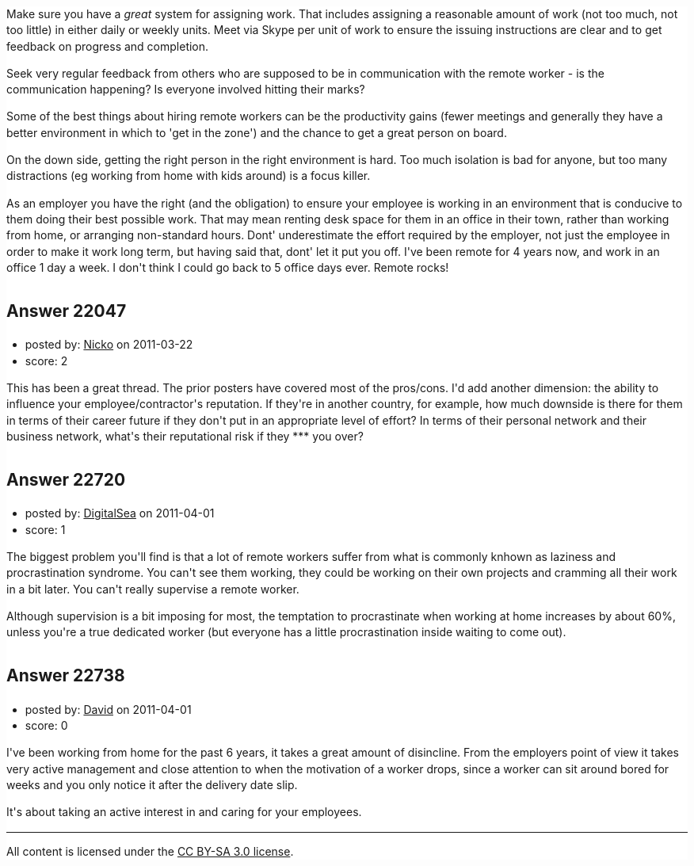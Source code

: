 Make sure you have a *great* system for assigning work. That includes assigning a reasonable amount of work (not too much, not too little) in either daily or weekly units. Meet via Skype per unit of work to ensure the issuing instructions are clear and to get feedback on progress and completion.

Seek very regular feedback from others who are supposed to be in communication with the remote worker - is the communication happening? Is everyone involved hitting their marks?

Some of the best things about hiring remote workers can be the productivity gains (fewer meetings and generally they have a better environment in which to 'get in the zone') and the chance to get a great person on board.

On the down side, getting the right person in the right environment is hard. Too much isolation is bad for anyone, but too many distractions (eg working from home with kids around) is a focus killer.

As an employer you have the right (and the obligation) to ensure your employee is working in an environment that is conducive to them doing their best possible work. That may mean renting desk space for them in an office in their town, rather than working from home, or arranging non-standard hours. Dont' underestimate the effort required by the employer, not just the employee in order to make it work long term, but having said that, dont' let it put you off. I've been remote for 4 years now, and work in an office 1 day a week. I don't think I could go back to 5 office days ever. Remote rocks!


## Answer 22047

- posted by: [Nicko](https://stackexchange.com/users/-1/7870-nicko) on 2011-03-22
- score: 2

This has been a great thread.  The prior posters have covered most of the pros/cons.  I'd add another dimension: the ability to influence your employee/contractor's reputation.  If they're in another country, for example, how much downside is there for them in terms of their career future if they don't put in an appropriate level of effort?  In terms of their personal network and their business network, what's their reputational risk if they *** you over?


## Answer 22720

- posted by: [DigitalSea](https://stackexchange.com/users/-1/7816-digitalsea) on 2011-04-01
- score: 1

The biggest problem you'll find is that a lot of remote workers suffer from what is commonly knhown as laziness and procrastination syndrome. You can't see them working, they could be working on their own projects and cramming all their work in a bit later. You can't really supervise a remote worker.

Although supervision is a bit imposing for most, the temptation to procrastinate when working at home increases by about 60%, unless you're a true dedicated worker (but everyone has a little procrastination inside waiting to come out).


## Answer 22738

- posted by: [David](https://stackexchange.com/users/-1/5460-david) on 2011-04-01
- score: 0

I've been working from home for the past 6 years, it takes a great amount of disincline. From the employers point of view it takes very active management and close attention to when the motivation of a worker drops, since a worker can sit around bored for weeks and you only notice it after the delivery date slip.

It's about taking an active interest in and caring for your employees.



---

All content is licensed under the [CC BY-SA 3.0 license](https://creativecommons.org/licenses/by-sa/3.0/).
